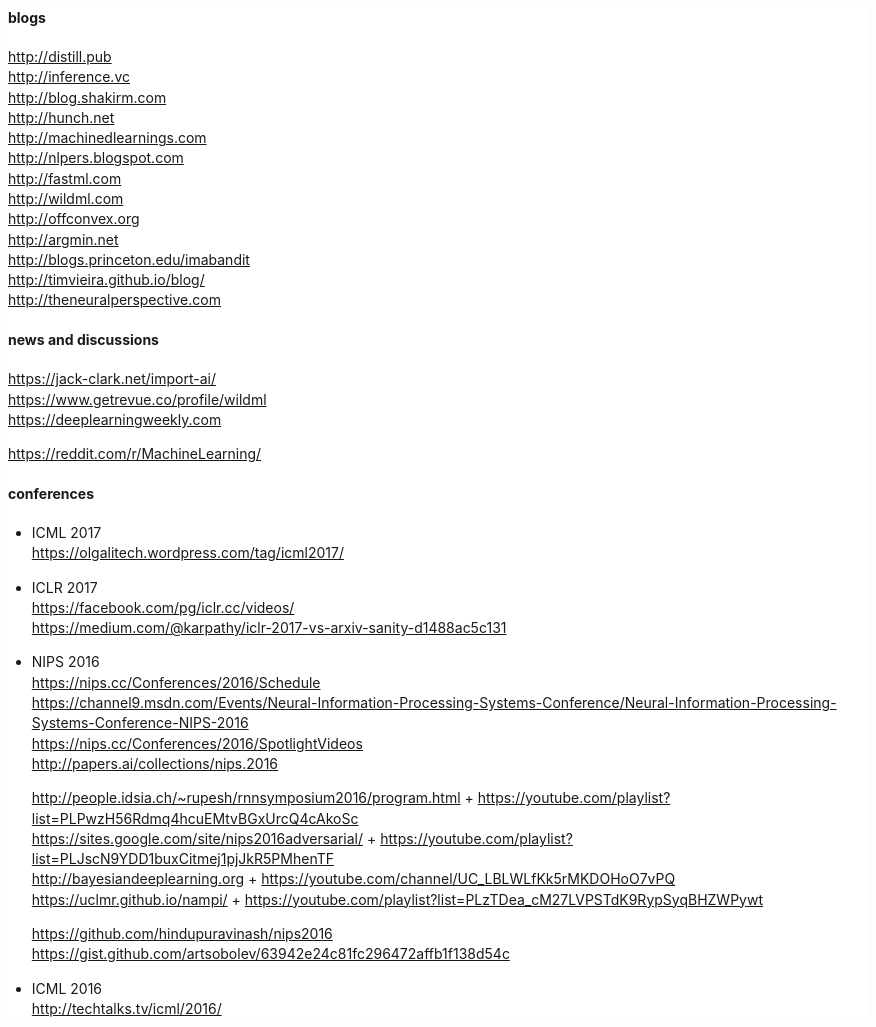 
#### blogs

  <http://distill.pub>  
  <http://inference.vc>  
  <http://blog.shakirm.com>  
  <http://hunch.net>  
  <http://machinedlearnings.com>  
  <http://nlpers.blogspot.com>  
  <http://fastml.com>  
  <http://wildml.com>  
  <http://offconvex.org>  
  <http://argmin.net>  
  <http://blogs.princeton.edu/imabandit>  
  <http://timvieira.github.io/blog/>  
  <http://theneuralperspective.com>  


#### news and discussions

  <https://jack-clark.net/import-ai/>  
  <https://www.getrevue.co/profile/wildml>  
  <https://deeplearningweekly.com>  

  <https://reddit.com/r/MachineLearning/>  


#### conferences

  - ICML 2017  
	<https://olgalitech.wordpress.com/tag/icml2017/>  

  - ICLR 2017  
	<https://facebook.com/pg/iclr.cc/videos/>  
	<https://medium.com/@karpathy/iclr-2017-vs-arxiv-sanity-d1488ac5c131>  

  - NIPS 2016  
	<https://nips.cc/Conferences/2016/Schedule>  
	<https://channel9.msdn.com/Events/Neural-Information-Processing-Systems-Conference/Neural-Information-Processing-Systems-Conference-NIPS-2016>  
	<https://nips.cc/Conferences/2016/SpotlightVideos>  
	<http://papers.ai/collections/nips.2016>  

	<http://people.idsia.ch/~rupesh/rnnsymposium2016/program.html> + <https://youtube.com/playlist?list=PLPwzH56Rdmq4hcuEMtvBGxUrcQ4cAkoSc>  
	<https://sites.google.com/site/nips2016adversarial/> + <https://youtube.com/playlist?list=PLJscN9YDD1buxCitmej1pjJkR5PMhenTF>  
	<http://bayesiandeeplearning.org> + <https://youtube.com/channel/UC_LBLWLfKk5rMKDOHoO7vPQ>  
	<https://uclmr.github.io/nampi/> + <https://youtube.com/playlist?list=PLzTDea_cM27LVPSTdK9RypSyqBHZWPywt>  

	<https://github.com/hindupuravinash/nips2016>  
	<https://gist.github.com/artsobolev/63942e24c81fc296472affb1f138d54c>  

  - ICML 2016  
	<http://techtalks.tv/icml/2016/>  
